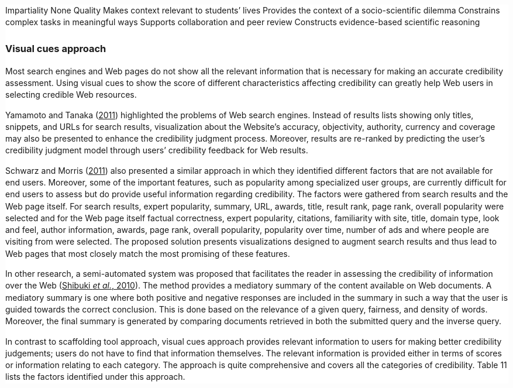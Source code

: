 <tr>

<td>Impartiality</td>

<td>None</td>

</tr>

<tr>

<td>Quality</td>

<td>Makes context relevant to students’ lives  
Provides the context of a socio-scientific dilemma  
Constrains complex tasks in meaningful ways  
Supports collaboration and peer review  
Constructs evidence-based scientific reasoning</td>

</tr>

</tbody>

</table>

### Visual cues approach

Most search engines and Web pages do not show all the relevant information that is necessary for making an accurate credibility assessment. Using visual cues to show the score of different characteristics affecting credibility can greatly help Web users in selecting credible Web resources.

Yamamoto and Tanaka ([2011](#_ENREF_112)) highlighted the problems of Web search engines. Instead of results lists showing only titles, snippets, and URLs for search results, visualization about the Website’s accuracy, objectivity, authority, currency and coverage may also be presented to enhance the credibility judgment process. Moreover, results are re-ranked by predicting the user’s credibility judgment model through users’ credibility feedback for Web results.

Schwarz and Morris ([2011](#_ENREF_95)) also presented a similar approach in which they identified different factors that are not available for end users. Moreover, some of the important features, such as popularity among specialized user groups, are currently difficult for end users to assess but do provide useful information regarding credibility. The factors were gathered from search results and the Web page itself. For search results, expert popularity, summary, URL, awards, title, result rank, page rank, overall popularity were selected and for the Web page itself factual correctness, expert popularity, citations, familiarity with site, title, domain type, look and feel, author information, awards, page rank, overall popularity, popularity over time, number of ads and where people are visiting from were selected. The proposed solution presents visualizations designed to augment search results and thus lead to Web pages that most closely match the most promising of these features.

In other research, a semi-automated system was proposed that facilitates the reader in assessing the credibility of information over the Web ([Shibuki _et al._, 2010](#_ENREF_98)). The method provides a mediatory summary of the content available on Web documents. A mediatory summary is one where both positive and negative responses are included in the summary in such a way that the user is guided towards the correct conclusion. This is done based on the relevance of a given query, fairness, and density of words. Moreover, the final summary is generated by comparing documents retrieved in both the submitted query and the inverse query.

In contrast to scaffolding tool approach, visual cues approach provides relevant information to users for making better credibility judgements; users do not have to find that information themselves. The relevant information is provided either in terms of scores or information relating to each category. The approach is quite comprehensive and covers all the categories of credibility. Table 11 lists the factors identified under this approach.
